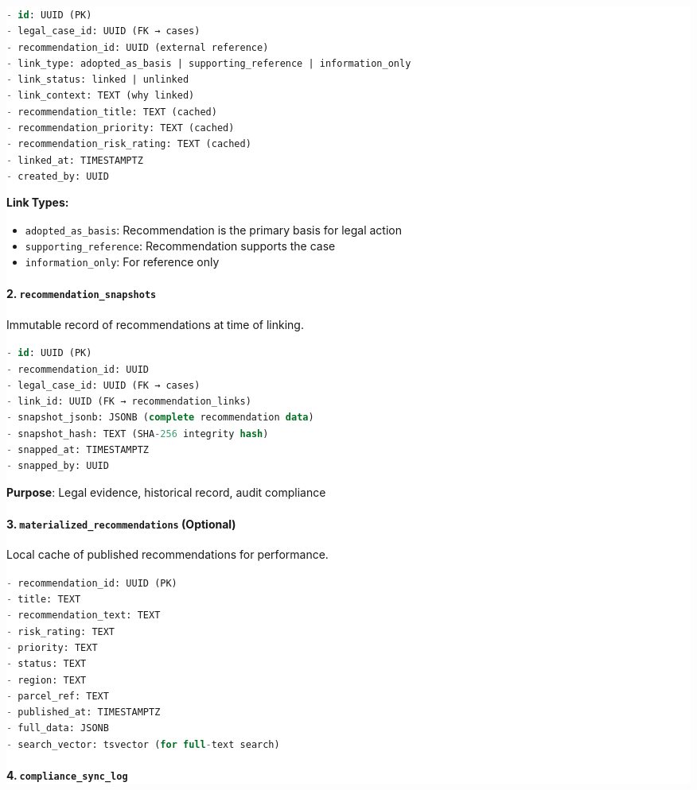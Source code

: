```sql
- id: UUID (PK)
- legal_case_id: UUID (FK → cases)
- recommendation_id: UUID (external reference)
- link_type: adopted_as_basis | supporting_reference | information_only
- link_status: linked | unlinked
- link_context: TEXT (why linked)
- recommendation_title: TEXT (cached)
- recommendation_priority: TEXT (cached)
- recommendation_risk_rating: TEXT (cached)
- linked_at: TIMESTAMPTZ
- created_by: UUID
```

**Link Types:**
- `adopted_as_basis`: Recommendation is the primary basis for legal action
- `supporting_reference`: Recommendation supports the case
- `information_only`: For reference only

#### 2. `recommendation_snapshots`

Immutable record of recommendations at time of linking.

```sql
- id: UUID (PK)
- recommendation_id: UUID
- legal_case_id: UUID (FK → cases)
- link_id: UUID (FK → recommendation_links)
- snapshot_jsonb: JSONB (complete recommendation data)
- snapshot_hash: TEXT (SHA-256 integrity hash)
- snapped_at: TIMESTAMPTZ
- snapped_by: UUID
```

**Purpose**: Legal evidence, historical record, audit compliance

#### 3. `materialized_recommendations` (Optional)

Local cache of published recommendations for performance.

```sql
- recommendation_id: UUID (PK)
- title: TEXT
- recommendation_text: TEXT
- risk_rating: TEXT
- priority: TEXT
- status: TEXT
- region: TEXT
- parcel_ref: TEXT
- published_at: TIMESTAMPTZ
- full_data: JSONB
- search_vector: tsvector (for full-text search)
```

#### 4. `compliance_sync_log`
